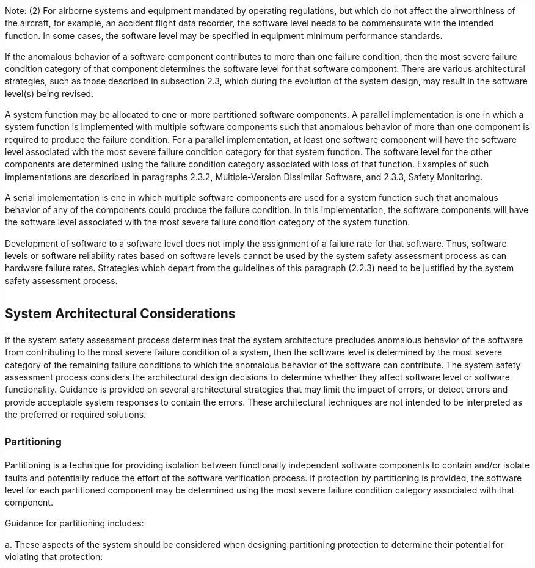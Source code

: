Note: (2) For airborne systems and equipment mandated by operating regulations, but which do not affect the airworthiness of the aircraft, for example, an accident flight data recorder, the software level needs to be commensurate with the intended function. In some cases, the software level may be specified in equipment minimum performance standards.

If the anomalous behavior of a software component contributes to more than one failure condition, then the most severe failure condition category of that component determines the software level for that software component. There are various architectural strategies, such as those described in subsection 2.3, which during the evolution of the system design, may result in the software level(s) being revised.

A system function may be allocated to one or more partitioned software components. A parallel implementation is one in which a system function is implemented with multiple software components such that anomalous behavior of more than one component is required to produce the failure condition. For a parallel implementation, at least one software component will have the software level associated with the most severe failure condition category for that system function. The software level for the other components are determined using the failure condition category associated with loss of that function. Examples of such implementations are described in paragraphs 2.3.2, Multiple-Version Dissimilar Software, and 2.3.3, Safety Monitoring.

A serial implementation is one in which multiple software components are used for a system function such that anomalous behavior of any of the components could produce the failure condition. In this implementation, the software components will have the software level associated with the most severe failure condition category of the system function.

Development of software to a software level does not imply the assignment of a failure rate for that software. Thus, software levels or software reliability rates based on software levels cannot be used by the system safety assessment process as can hardware failure rates. Strategies which depart from the guidelines of this paragraph (2.2.3) need to be justified by the system safety assessment process.

## System Architectural Considerations

If the system safety assessment process determines that the system architecture precludes anomalous behavior of the software from contributing to the most severe failure condition of a system, then the software level is determined by the most severe category of the remaining failure conditions to which the anomalous behavior of the software can contribute. The system safety assessment process considers the architectural design decisions to determine whether they affect software level or software functionality. Guidance is provided on several architectural strategies that may limit the impact of errors, or detect errors and provide acceptable system responses to contain the errors. These architectural techniques are not intended to be interpreted as the preferred or required solutions.

### Partitioning

Partitioning is a technique for providing isolation between functionally independent software components to contain and/or isolate faults and potentially reduce the effort of the software verification process. If protection by partitioning is provided, the software level for each partitioned component may be determined using the most severe failure condition category associated with that component.

Guidance for partitioning includes:

   a. These aspects of the system should be considered when designing partitioning protection to determine their potential for violating that protection:
